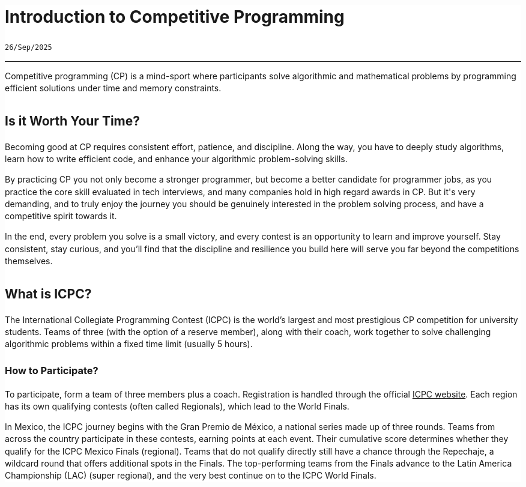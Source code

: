 





[cph]: https://cses.fi/book/book.pdf
[cpa]: https://cp-algorithms.com

# Introduction to Competitive Programming

`26/Sep/2025`

---

Competitive programming (CP) is a mind-sport where participants solve
algorithmic and mathematical problems by programming efficient solutions under
time and memory constraints.

## Is it Worth Your Time?

Becoming good at CP requires consistent effort, patience, and discipline. Along
the way, you have to deeply study algorithms, learn how to write efficient code,
and enhance your algorithmic problem-solving skills.

By practicing CP you not only become a stronger programmer, but become a better
candidate for programmer jobs, as you practice the core skill evaluated in tech
interviews, and many companies hold in high regard awards in CP. But it's very
demanding, and to truly enjoy the journey you should be genuinely interested in
the problem solving process, and have a competitive spirit towards it.

In the end, every problem you solve is a small victory, and every contest is an
opportunity to learn and improve yourself. Stay consistent, stay curious, and
you’ll find that the discipline and resilience you build here will serve you far
beyond the competitions themselves.

## What is ICPC?

The International Collegiate Programming Contest (ICPC) is the world’s largest
and most prestigious CP competition for university students. Teams of three
(with the option of a reserve member), along with their coach, work together to
solve challenging algorithmic problems within a fixed time limit (usually 5
hours).

### How to Participate?

To participate, form a team of three members plus a coach. Registration is
handled through the official [ICPC website](https://icpc.global). Each region
has its own qualifying contests (often called Regionals), which lead to the
World Finals.

In Mexico, the ICPC journey begins with the Gran Premio de México, a national
series made up of three rounds. Teams from across the country participate in
these contests, earning points at each event. Their cumulative score determines
whether they qualify for the ICPC Mexico Finals (regional). Teams that do not
qualify directly still have a chance through the Repechaje, a wildcard round
that offers additional spots in the Finals. The top-performing teams from the
Finals advance to the Latin America Championship (LAC) (super regional), and the
very best continue on to the ICPC World Finals.
